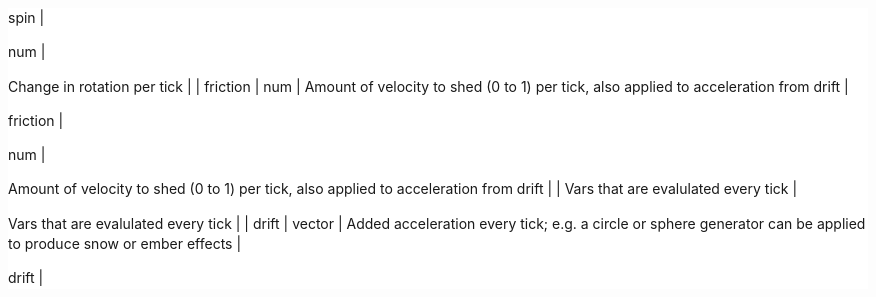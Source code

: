  
 spin
 |
 
 num
 |
 
 Change in rotation per tick
 |
| 
 friction
  | 
 num
  | 
 Amount of velocity to shed (0 to 1) per tick, also applied to acceleration from drift
  |

 
 friction
 |
 
 num
 |
 
 Amount of velocity to shed (0 to 1) per tick, also applied to acceleration from drift
 |
| 
 Vars that are evalulated every tick
  |

 
 Vars that are evalulated every tick
 |
| 
 drift
  | 
 vector
  | 
 Added acceleration every tick; e.g. a circle or sphere generator can be applied to produce snow or ember effects
  |

 
 drift
 |
 